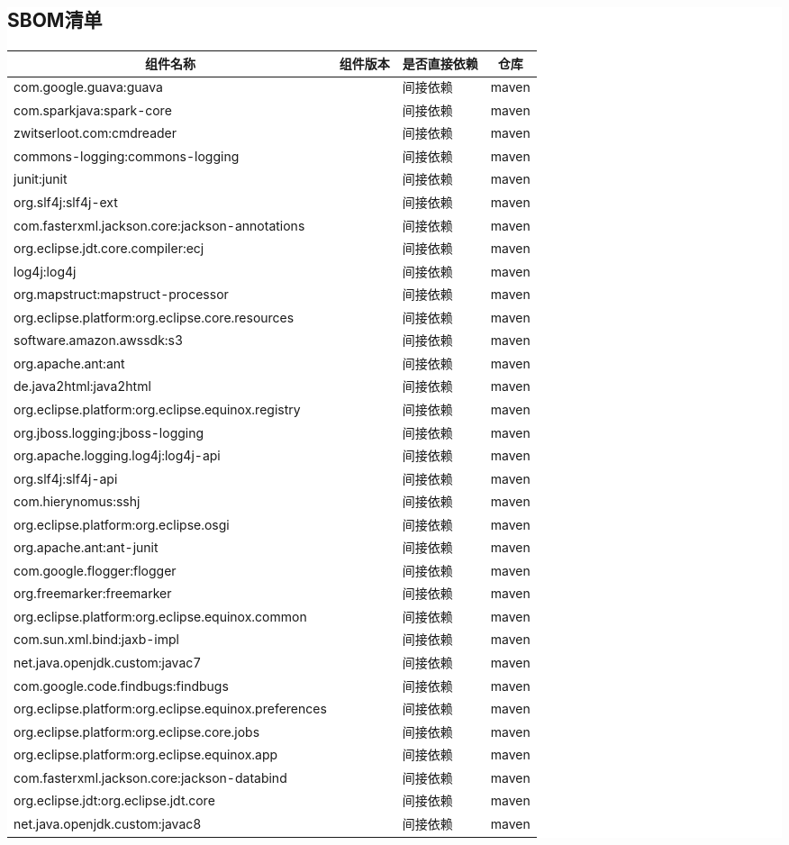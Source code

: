 


## SBOM清单

| 组件名称 | 组件版本 | 是否直接依赖 | 仓库 |
| -------- | -------- | ------------ | ---- |
|com.google.guava:guava||间接依赖|maven|
|com.sparkjava:spark-core||间接依赖|maven|
|zwitserloot.com:cmdreader||间接依赖|maven|
|commons-logging:commons-logging||间接依赖|maven|
|junit:junit||间接依赖|maven|
|org.slf4j:slf4j-ext||间接依赖|maven|
|com.fasterxml.jackson.core:jackson-annotations||间接依赖|maven|
|org.eclipse.jdt.core.compiler:ecj||间接依赖|maven|
|log4j:log4j||间接依赖|maven|
|org.mapstruct:mapstruct-processor||间接依赖|maven|
|org.eclipse.platform:org.eclipse.core.resources||间接依赖|maven|
|software.amazon.awssdk:s3||间接依赖|maven|
|org.apache.ant:ant||间接依赖|maven|
|de.java2html:java2html||间接依赖|maven|
|org.eclipse.platform:org.eclipse.equinox.registry||间接依赖|maven|
|org.jboss.logging:jboss-logging||间接依赖|maven|
|org.apache.logging.log4j:log4j-api||间接依赖|maven|
|org.slf4j:slf4j-api||间接依赖|maven|
|com.hierynomus:sshj||间接依赖|maven|
|org.eclipse.platform:org.eclipse.osgi||间接依赖|maven|
|org.apache.ant:ant-junit||间接依赖|maven|
|com.google.flogger:flogger||间接依赖|maven|
|org.freemarker:freemarker||间接依赖|maven|
|org.eclipse.platform:org.eclipse.equinox.common||间接依赖|maven|
|com.sun.xml.bind:jaxb-impl||间接依赖|maven|
|net.java.openjdk.custom:javac7||间接依赖|maven|
|com.google.code.findbugs:findbugs||间接依赖|maven|
|org.eclipse.platform:org.eclipse.equinox.preferences||间接依赖|maven|
|org.eclipse.platform:org.eclipse.core.jobs||间接依赖|maven|
|org.eclipse.platform:org.eclipse.equinox.app||间接依赖|maven|
|com.fasterxml.jackson.core:jackson-databind||间接依赖|maven|
|org.eclipse.jdt:org.eclipse.jdt.core||间接依赖|maven|
|net.java.openjdk.custom:javac8||间接依赖|maven|
